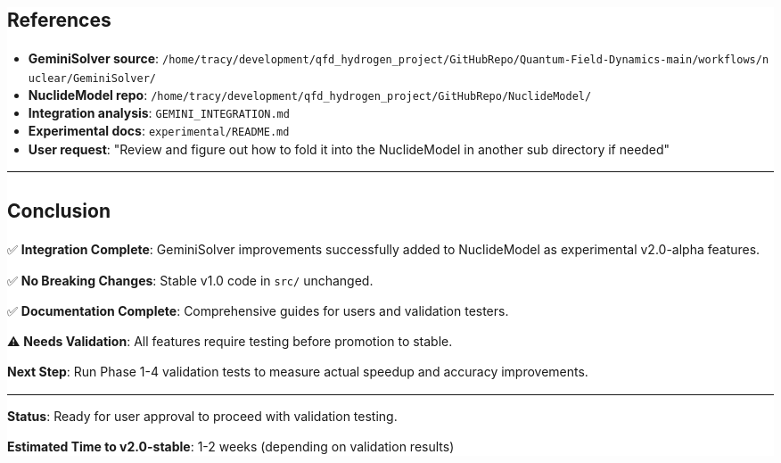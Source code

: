 
## References

- **GeminiSolver source**: `/home/tracy/development/qfd_hydrogen_project/GitHubRepo/Quantum-Field-Dynamics-main/workflows/nuclear/GeminiSolver/`
- **NuclideModel repo**: `/home/tracy/development/qfd_hydrogen_project/GitHubRepo/NuclideModel/`
- **Integration analysis**: `GEMINI_INTEGRATION.md`
- **Experimental docs**: `experimental/README.md`
- **User request**: "Review and figure out how to fold it into the NuclideModel in another sub directory if needed"

---

## Conclusion

✅ **Integration Complete**: GeminiSolver improvements successfully added to NuclideModel as experimental v2.0-alpha features.

✅ **No Breaking Changes**: Stable v1.0 code in `src/` unchanged.

✅ **Documentation Complete**: Comprehensive guides for users and validation testers.

⚠️ **Needs Validation**: All features require testing before promotion to stable.

**Next Step**: Run Phase 1-4 validation tests to measure actual speedup and accuracy improvements.

---

**Status**: Ready for user approval to proceed with validation testing.

**Estimated Time to v2.0-stable**: 1-2 weeks (depending on validation results)
